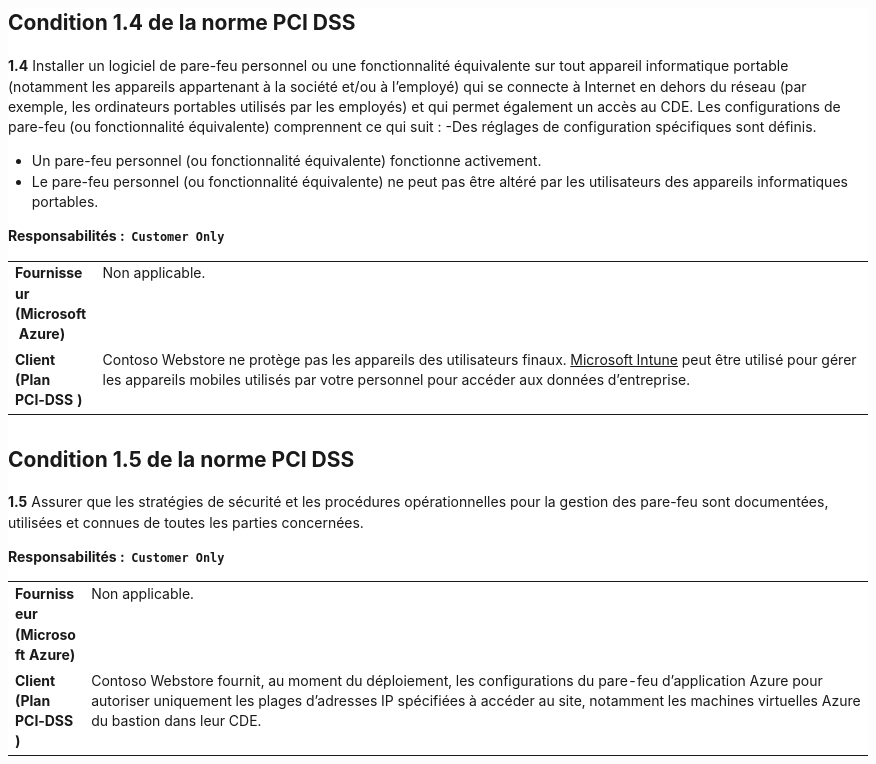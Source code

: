 

## <a name="pci-dss-requirement-14"></a>Condition 1.4 de la norme PCI DSS

**1.4** Installer un logiciel de pare-feu personnel ou une fonctionnalité équivalente sur tout appareil informatique portable (notamment les appareils appartenant à la société et/ou à l’employé) qui se connecte à Internet en dehors du réseau (par exemple, les ordinateurs portables utilisés par les employés) et qui permet également un accès au CDE. Les configurations de pare-feu (ou fonctionnalité équivalente) comprennent ce qui suit : -Des réglages de configuration spécifiques sont définis.
- Un pare-feu personnel (ou fonctionnalité équivalente) fonctionne activement.
- Le pare-feu personnel (ou fonctionnalité équivalente) ne peut pas être altéré par les utilisateurs des appareils informatiques portables.

**Responsabilités :&nbsp;&nbsp;`Customer Only`**

|||
|---|---|
| **Fournisseur<br />(Microsoft&nbsp;Azure)** | Non applicable. |
| **Client<br />(Plan PCI&#8209;DSS&nbsp;)** | Contoso Webstore ne protège pas les appareils des utilisateurs finaux. [Microsoft Intune](https://www.microsoft.com/cloud-platform/microsoft-intune) peut être utilisé pour gérer les appareils mobiles utilisés par votre personnel pour accéder aux données d’entreprise.|



## <a name="pci-dss-requirement-15"></a>Condition 1.5 de la norme PCI DSS

**1.5** Assurer que les stratégies de sécurité et les procédures opérationnelles pour la gestion des pare-feu sont documentées, utilisées et connues de toutes les parties concernées.

**Responsabilités :&nbsp;&nbsp;`Customer Only`**

|||
|---|---|
| **Fournisseur<br />(Microsoft&nbsp;Azure)** | Non applicable. |
| **Client<br />(Plan PCI&#8209;DSS&nbsp;)** | Contoso Webstore fournit, au moment du déploiement, les configurations du pare-feu d’application Azure pour autoriser uniquement les plages d’adresses IP spécifiées à accéder au site, notamment les machines virtuelles Azure du bastion dans leur CDE.|




